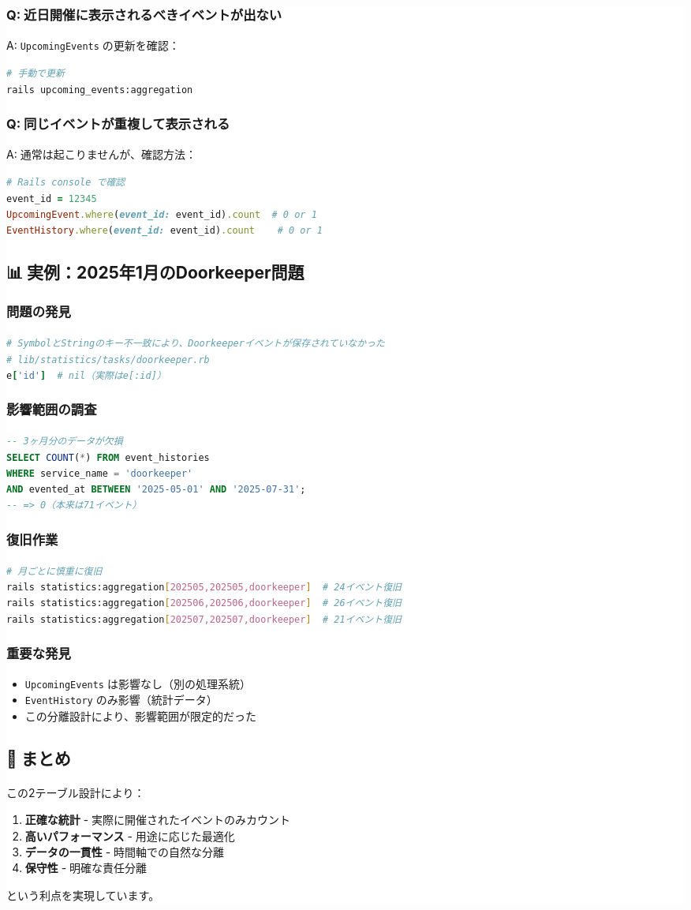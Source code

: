 ### Q: 近日開催に表示されるべきイベントが出ない

A: `UpcomingEvents` の更新を確認：

```bash
# 手動で更新
rails upcoming_events:aggregation
```

### Q: 同じイベントが重複して表示される

A: 通常は起こりませんが、確認方法：

```ruby
# Rails console で確認
event_id = 12345
UpcomingEvent.where(event_id: event_id).count  # 0 or 1
EventHistory.where(event_id: event_id).count    # 0 or 1
```

## 📊 実例：2025年1月のDoorkeeper問題

### 問題の発見

```ruby
# SymbolとStringのキー不一致により、Doorkeeperイベントが保存されていなかった
# lib/statistics/tasks/doorkeeper.rb
e['id']  # nil（実際はe[:id]）
```

### 影響範囲の調査

```sql
-- 3ヶ月分のデータが欠損
SELECT COUNT(*) FROM event_histories 
WHERE service_name = 'doorkeeper' 
AND evented_at BETWEEN '2025-05-01' AND '2025-07-31';
-- => 0（本来は71イベント）
```

### 復旧作業

```bash
# 月ごとに慎重に復旧
rails statistics:aggregation[202505,202505,doorkeeper]  # 24イベント復旧
rails statistics:aggregation[202506,202506,doorkeeper]  # 26イベント復旧
rails statistics:aggregation[202507,202507,doorkeeper]  # 21イベント復旧
```

### 重要な発見

- `UpcomingEvents` は影響なし（別の処理系統）
- `EventHistory` のみ影響（統計データ）
- この分離設計により、影響範囲が限定的だった

## 🎯 まとめ

この2テーブル設計により：

1. **正確な統計** - 実際に開催されたイベントのみカウント
2. **高いパフォーマンス** - 用途に応じた最適化
3. **データの一貫性** - 時間軸での自然な分離
4. **保守性** - 明確な責任分離

という利点を実現しています。